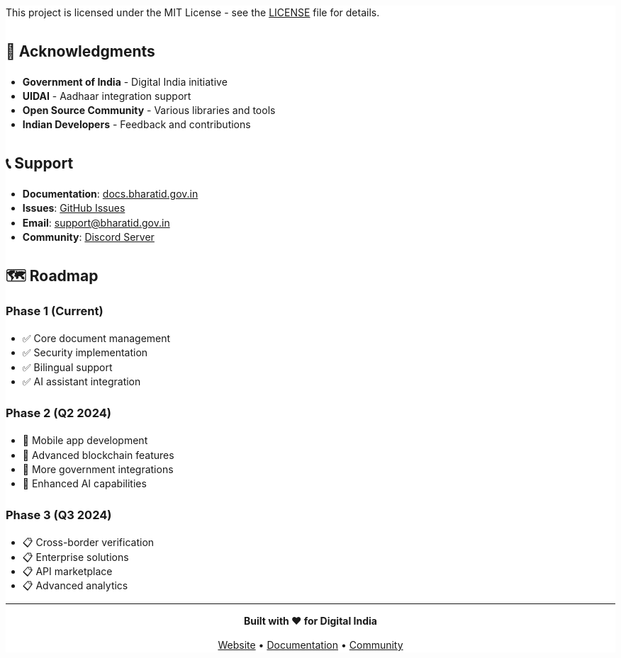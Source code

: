 This project is licensed under the MIT License - see the [LICENSE](LICENSE) file for details.

## 🙏 Acknowledgments

- **Government of India** - Digital India initiative
- **UIDAI** - Aadhaar integration support
- **Open Source Community** - Various libraries and tools
- **Indian Developers** - Feedback and contributions

## 📞 Support

- **Documentation**: [docs.bharatid.gov.in](https://docs.bharatid.gov.in)
- **Issues**: [GitHub Issues](https://github.com/your-username/bharat-id-shield/issues)
- **Email**: support@bharatid.gov.in
- **Community**: [Discord Server](https://discord.gg/bharatid)

## 🗺️ Roadmap

### Phase 1 (Current)
- ✅ Core document management
- ✅ Security implementation
- ✅ Bilingual support
- ✅ AI assistant integration

### Phase 2 (Q2 2024)
- 🔄 Mobile app development
- 🔄 Advanced blockchain features
- 🔄 More government integrations
- 🔄 Enhanced AI capabilities

### Phase 3 (Q3 2024)
- 📋 Cross-border verification
- 📋 Enterprise solutions
- 📋 API marketplace
- 📋 Advanced analytics

---

<div align="center">

**Built with ❤️ for Digital India**

[Website](https://bharatid.gov.in) • [Documentation](https://docs.bharatid.gov.in) • [Community](https://discord.gg/bharatid)

</div>

